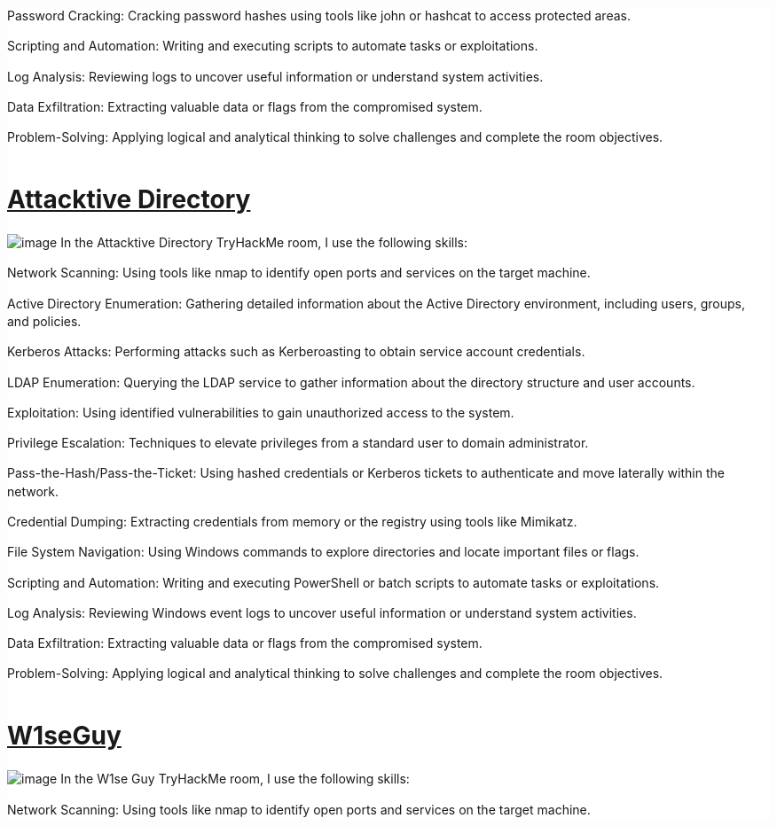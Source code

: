 Password Cracking: Cracking password hashes using tools like john or hashcat to access protected areas.

Scripting and Automation: Writing and executing scripts to automate tasks or exploitations.

Log Analysis: Reviewing logs to uncover useful information or understand system activities.

Data Exfiltration: Extracting valuable data or flags from the compromised system.

Problem-Solving: Applying logical and analytical thinking to solve challenges and complete the room objectives.
# [Attacktive Directory](https://github.com/user-attachments/assets/c426a40f-2e21-4d5a-ad9e-1d597ae24399)
![image](https://github.com/user-attachments/assets/b44cff7d-b793-4989-8436-2995f277165e)
In the Attacktive Directory TryHackMe room, I use the following skills:

Network Scanning: Using tools like nmap to identify open ports and services on the target machine.

Active Directory Enumeration: Gathering detailed information about the Active Directory environment, including users, groups, and policies.

Kerberos Attacks: Performing attacks such as Kerberoasting to obtain service account credentials.

LDAP Enumeration: Querying the LDAP service to gather information about the directory structure and user accounts.

Exploitation: Using identified vulnerabilities to gain unauthorized access to the system.

Privilege Escalation: Techniques to elevate privileges from a standard user to domain administrator.

Pass-the-Hash/Pass-the-Ticket: Using hashed credentials or Kerberos tickets to authenticate and move laterally within the network.

Credential Dumping: Extracting credentials from memory or the registry using tools like Mimikatz.

File System Navigation: Using Windows commands to explore directories and locate important files or flags.

Scripting and Automation: Writing and executing PowerShell or batch scripts to automate tasks or exploitations.

Log Analysis: Reviewing Windows event logs to uncover useful information or understand system activities.

Data Exfiltration: Extracting valuable data or flags from the compromised system.

Problem-Solving: Applying logical and analytical thinking to solve challenges and complete the room objectives.
# [W1seGuy](https://github.com/user-attachments/assets/f3229f8d-32fc-4870-9d45-a2a18d5044ad)
![image](https://github.com/user-attachments/assets/afc37282-ea01-43a4-b5b5-412718f5395f)
In the W1se Guy TryHackMe room, I use the following skills:

Network Scanning: Using tools like nmap to identify open ports and services on the target machine.
